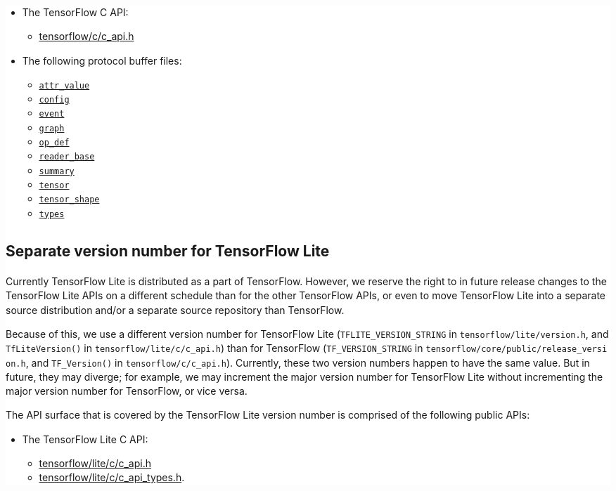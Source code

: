 *   The TensorFlow C API:

    *   [tensorflow/c/c_api.h](https://github.com/tensorflow/tensorflow/blob/master/tensorflow/c/c_api.h)

*   The following protocol buffer files:

    *   [`attr_value`](https://github.com/tensorflow/tensorflow/blob/master/tensorflow/core/framework/attr_value.proto)
    *   [`config`](https://github.com/tensorflow/tensorflow/blob/master/tensorflow/core/protobuf/config.proto)
    *   [`event`](https://github.com/tensorflow/tensorflow/blob/master/tensorflow/core/util/event.proto)
    *   [`graph`](https://github.com/tensorflow/tensorflow/blob/master/tensorflow/core/framework/graph.proto)
    *   [`op_def`](https://github.com/tensorflow/tensorflow/blob/master/tensorflow/core/framework/op_def.proto)
    *   [`reader_base`](https://github.com/tensorflow/tensorflow/blob/master/tensorflow/core/framework/reader_base.proto)
    *   [`summary`](https://github.com/tensorflow/tensorflow/blob/master/tensorflow/core/framework/summary.proto)
    *   [`tensor`](https://github.com/tensorflow/tensorflow/blob/master/tensorflow/core/framework/tensor.proto)
    *   [`tensor_shape`](https://github.com/tensorflow/tensorflow/blob/master/tensorflow/core/framework/tensor_shape.proto)
    *   [`types`](https://github.com/tensorflow/tensorflow/blob/master/tensorflow/core/framework/types.proto)

<a name="lite"></a>

## Separate version number for TensorFlow Lite

Currently TensorFlow Lite is distributed as a part of TensorFlow. However, we
reserve the right to in future release changes to the TensorFlow Lite APIs on a
different schedule than for the other TensorFlow APIs, or even to move
TensorFlow Lite into a separate source distribution and/or a separate source
repository than TensorFlow.

Because of this, we use a different version number for TensorFlow Lite
(`TFLITE_VERSION_STRING` in `tensorflow/lite/version.h`, and `TfLiteVersion()`
in `tensorflow/lite/c/c_api.h`) than for TensorFlow (`TF_VERSION_STRING` in
`tensorflow/core/public/release_version.h`, and `TF_Version()` in
`tensorflow/c/c_api.h`). Currently, these two version numbers happen to have the
same value. But in future, they may diverge; for example, we may increment the
major version number for TensorFlow Lite without incrementing the major version
number for TensorFlow, or vice versa.

The API surface that is covered by the TensorFlow Lite version number is
comprised of the following public APIs:

*   The TensorFlow Lite C API:

    *   [tensorflow/lite/c/c_api.h](https://github.com/tensorflow/tensorflow/blob/master/tensorflow/lite/c/c_api.h)
    *   [tensorflow/lite/c/c_api_types.h](https://github.com/tensorflow/tensorflow/blob/master/tensorflow/lite/c/c_api_types.h).

